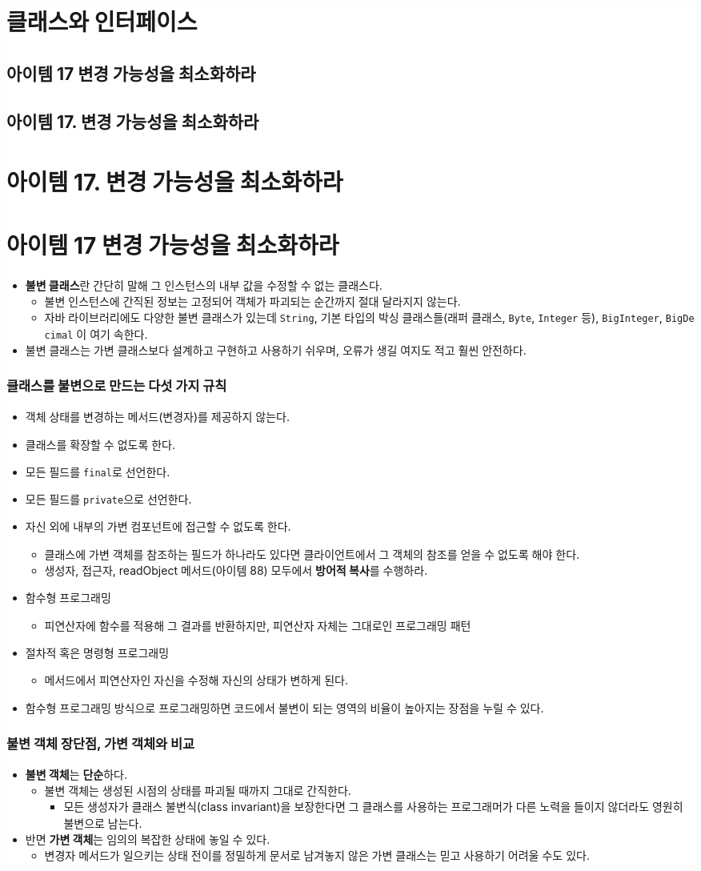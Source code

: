 # 클래스와 인터페이스



## 아이템 17 변경 가능성을 최소화하라

## 아이템 17. 변경 가능성을 최소화하라

# 아이템 17. 변경 가능성을 최소화하라

# 아이템 17 변경 가능성을 최소화하라









- **불변 클래스**란 간단히 말해 그 인스턴스의 내부 값을 수정할 수 없는 클래스다.
  - 불변 인스턴스에 간직된 정보는 고정되어 객체가 파괴되는 순간까지 절대 달라지지 않는다.
  - 자바 라이브러리에도 다양한 불변 클래스가 있는데 `String`, 기본 타입의 박싱 클래스들(래퍼 클래스, `Byte`, `Integer` 등), `BigInteger`, `BigDecimal` 이 여기 속한다.
- 불변 클래스는 가변 클래스보다 설계하고 구현하고 사용하기 쉬우며, 오류가 생길 여지도 적고 훨씬 안전하다.



###  클래스를 불변으로 만드는 다섯 가지 규칙

- 객체 상태를 변경하는 메서드(변경자)를 제공하지 않는다. 
- 클래스를 확장할 수 없도록 한다.
- 모든 필드를 `final`로 선언한다.
- 모든 필드를 `private`으로 선언한다.
- 자신 외에 내부의 가변 컴포넌트에 접근할 수 없도록 한다.
  - 클래스에 가변 객체를 참조하는 필드가 하나라도 있다면 클라이언트에서 그 객체의 참조를 얻을 수 없도록 해야 한다.
  - 생성자, 접근자, readObject 메서드(아이템 88) 모두에서 **방어적 복사**를 수행하라.



- 함수형 프로그래밍
  - 피연산자에 함수를 적용해 그 결과를 반환하지만, 피연산자 자체는 그대로인 프로그래밍 패턴
- 절차적 혹은 명령형 프로그래밍
  - 메서드에서 피연산자인 자신을 수정해 자신의 상태가 변하게 된다.

- 함수형 프로그래밍 방식으로 프로그래밍하면 코드에서 불변이 되는 영역의 비율이 높아지는 장점을 누릴 수 있다.



### 불변 객체 장단점, 가변 객체와 비교

- **불변 객체**는 **단순**하다.
  - 불변 객체는 생성된 시점의 상태를 파괴될 때까지 그대로 간직한다.
    - 모든 생성자가 클래스 불변식(class invariant)을 보장한다면 그 클래스를 사용하는 프로그래머가 다른 노력을 들이지 않더라도 영원히 불변으로 남는다.
- 반면 **가변 객체**는 임의의 복잡한 상태에 놓일 수 있다.
  - 변경자 메서드가 일으키는 상태 전이를 정밀하게 문서로 남겨놓지 않은 가변 클래스는 믿고 사용하기 어려울 수도 있다.
